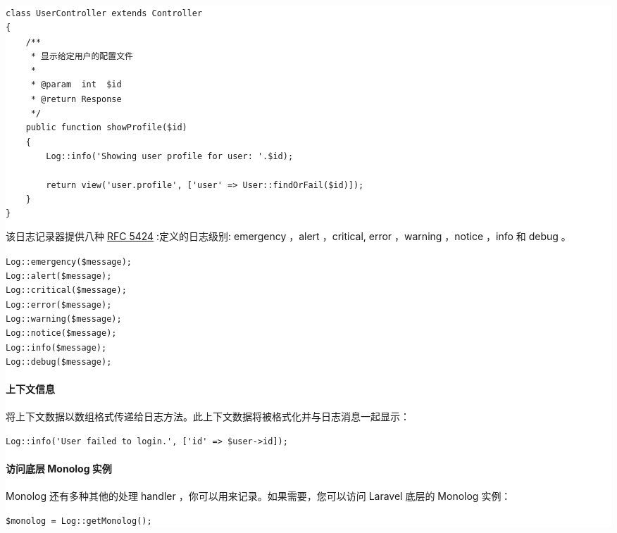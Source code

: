     class UserController extends Controller
    {
        /**
         * 显示给定用户的配置文件
         *
         * @param  int  $id
         * @return Response
         */
        public function showProfile($id)
        {
            Log::info('Showing user profile for user: '.$id);
    
            return view('user.profile', ['user' => User::findOrFail($id)]);
        }
    }

该日志记录器提供八种 [RFC 5424](https://tools.ietf.org/html/rfc5424) :定义的日志级别: emergency ，alert ，critical, error ，warning ，notice ，info 和 debug 。

    Log::emergency($message);
    Log::alert($message);
    Log::critical($message);
    Log::error($message);
    Log::warning($message);
    Log::notice($message);
    Log::info($message);
    Log::debug($message);

#### 上下文信息

将上下文数据以数组格式传递给日志方法。此上下文数据将被格式化并与日志消息一起显示：

    Log::info('User failed to login.', ['id' => $user->id]);

#### 访问底层 Monolog 实例

Monolog 还有多种其他的处理 handler ，你可以用来记录。如果需要，您可以访问 Laravel 底层的 Monolog 实例：

    $monolog = Log::getMonolog();


